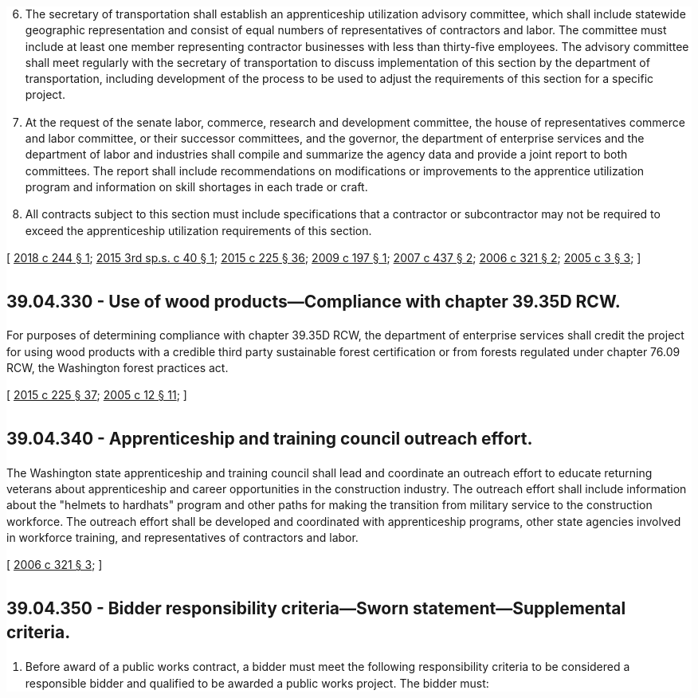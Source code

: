 6. The secretary of transportation shall establish an apprenticeship utilization advisory committee, which shall include statewide geographic representation and consist of equal numbers of representatives of contractors and labor. The committee must include at least one member representing contractor businesses with less than thirty-five employees. The advisory committee shall meet regularly with the secretary of transportation to discuss implementation of this section by the department of transportation, including development of the process to be used to adjust the requirements of this section for a specific project.

7. At the request of the senate labor, commerce, research and development committee, the house of representatives commerce and labor committee, or their successor committees, and the governor, the department of enterprise services and the department of labor and industries shall compile and summarize the agency data and provide a joint report to both committees. The report shall include recommendations on modifications or improvements to the apprentice utilization program and information on skill shortages in each trade or craft.

8. All contracts subject to this section must include specifications that a contractor or subcontractor may not be required to exceed the apprenticeship utilization requirements of this section.

\[ [2018 c 244 § 1](http://lawfilesext.leg.wa.gov/biennium/2017-18/Pdf/Bills/Session%20Laws/House/1849.SL.pdf?cite=2018%20c%20244%20§%201); [2015 3rd sp.s. c 40 § 1](http://lawfilesext.leg.wa.gov/biennium/2015-16/Pdf/Bills/Session%20Laws/Senate/5993.SL.pdf?cite=2015%203rd%20sp.s.%20c%2040%20§%201); [2015 c 225 § 36](http://lawfilesext.leg.wa.gov/biennium/2015-16/Pdf/Bills/Session%20Laws/Senate/5024.SL.pdf?cite=2015%20c%20225%20§%2036); [2009 c 197 § 1](http://lawfilesext.leg.wa.gov/biennium/2009-10/Pdf/Bills/Session%20Laws/Senate/5873-S.SL.pdf?cite=2009%20c%20197%20§%201); [2007 c 437 § 2](http://lawfilesext.leg.wa.gov/biennium/2007-08/Pdf/Bills/Session%20Laws/House/1898.SL.pdf?cite=2007%20c%20437%20§%202); [2006 c 321 § 2](http://lawfilesext.leg.wa.gov/biennium/2005-06/Pdf/Bills/Session%20Laws/Senate/6480-S2.SL.pdf?cite=2006%20c%20321%20§%202); [2005 c 3 § 3](http://lawfilesext.leg.wa.gov/biennium/2005-06/Pdf/Bills/Session%20Laws/Senate/5097-S.SL.pdf?cite=2005%20c%203%20§%203); \]

## 39.04.330 - Use of wood products—Compliance with chapter  39.35D RCW.
For purposes of determining compliance with chapter 39.35D RCW, the department of enterprise services shall credit the project for using wood products with a credible third party sustainable forest certification or from forests regulated under chapter 76.09 RCW, the Washington forest practices act.

\[ [2015 c 225 § 37](http://lawfilesext.leg.wa.gov/biennium/2015-16/Pdf/Bills/Session%20Laws/Senate/5024.SL.pdf?cite=2015%20c%20225%20§%2037); [2005 c 12 § 11](http://lawfilesext.leg.wa.gov/biennium/2005-06/Pdf/Bills/Session%20Laws/Senate/5509-S.SL.pdf?cite=2005%20c%2012%20§%2011); \]

## 39.04.340 - Apprenticeship and training council outreach effort.
The Washington state apprenticeship and training council shall lead and coordinate an outreach effort to educate returning veterans about apprenticeship and career opportunities in the construction industry. The outreach effort shall include information about the "helmets to hardhats" program and other paths for making the transition from military service to the construction workforce. The outreach effort shall be developed and coordinated with apprenticeship programs, other state agencies involved in workforce training, and representatives of contractors and labor.

\[ [2006 c 321 § 3](http://lawfilesext.leg.wa.gov/biennium/2005-06/Pdf/Bills/Session%20Laws/Senate/6480-S2.SL.pdf?cite=2006%20c%20321%20§%203); \]

## 39.04.350 - Bidder responsibility criteria—Sworn statement—Supplemental criteria.
1. Before award of a public works contract, a bidder must meet the following responsibility criteria to be considered a responsible bidder and qualified to be awarded a public works project. The bidder must:
